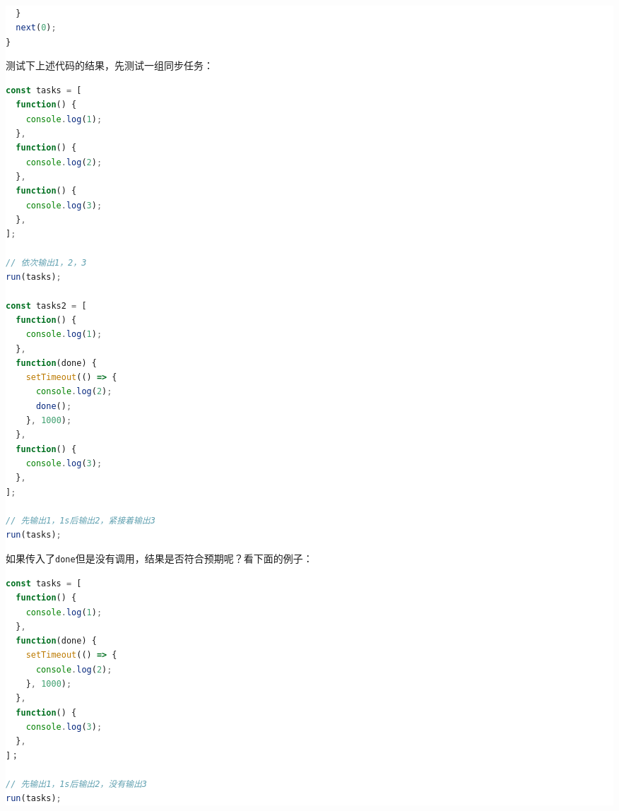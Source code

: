 ```js
  }
  next(0);
}
```

测试下上述代码的结果，先测试一组同步任务：

```js
const tasks = [
  function() {
    console.log(1);
  },
  function() {
    console.log(2);
  },
  function() {
    console.log(3);
  },
];

// 依次输出1，2，3
run(tasks);

const tasks2 = [
  function() {
    console.log(1);
  },
  function(done) {
    setTimeout(() => {
      console.log(2);
      done();
    }, 1000);
  },
  function() {
    console.log(3);
  },
];

// 先输出1，1s后输出2，紧接着输出3
run(tasks);
```

如果传入了`done`但是没有调用，结果是否符合预期呢？看下面的例子：

```js
const tasks = [
  function() {
    console.log(1);
  },
  function(done) {
    setTimeout(() => {
      console.log(2);
    }, 1000);
  },
  function() {
    console.log(3);
  },
]；

// 先输出1，1s后输出2，没有输出3
run(tasks);
```
